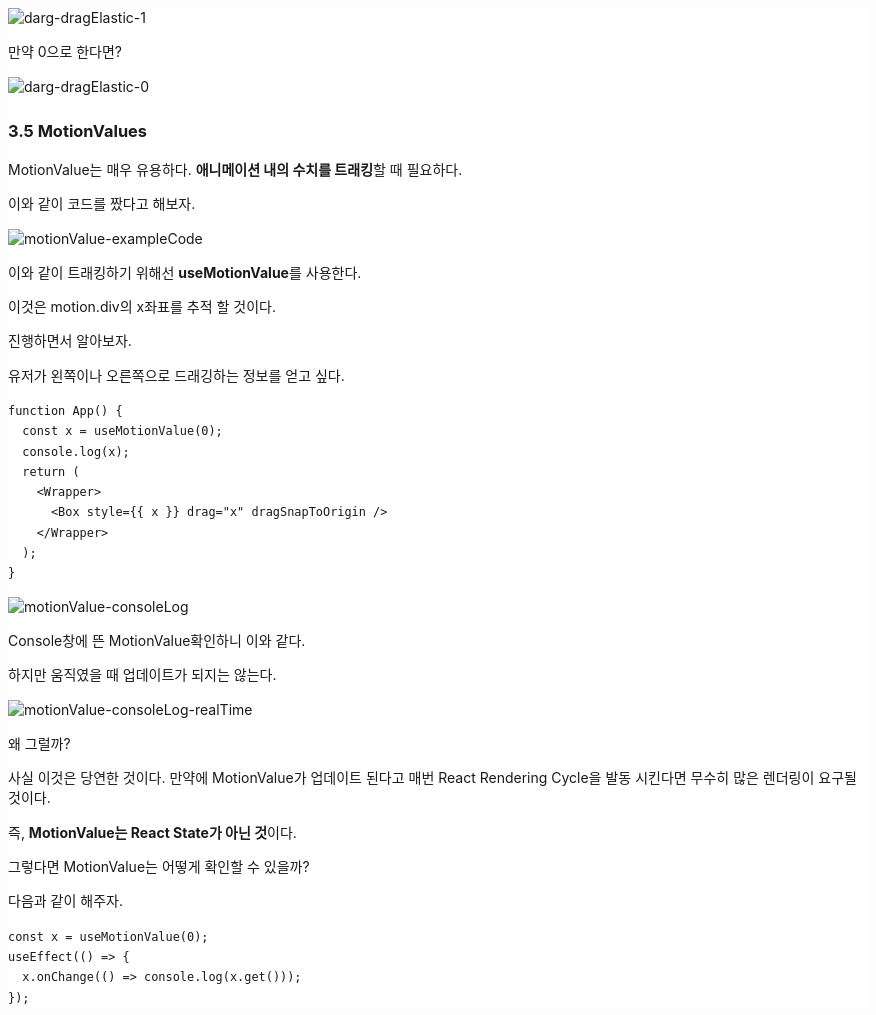 ![darg-dragElastic-1](./screenshots/darg-dragElastic-1.gif)

만약 0으로 한다면?

![darg-dragElastic-0](./screenshots/darg-dragElastic-0.gif)

### 3.5 MotionValues

MotionValue는 매우 유용하다. **애니메이션 내의 수치를 트래킹**할 때 필요하다.

이와 같이 코드를 짰다고 해보자.

![motionValue-exampleCode](./screenshots/motionValue-exampleCode.png)

이와 같이 트래킹하기 위해선 **useMotionValue**를 사용한다.

이것은 motion.div의 x좌표를 추적 할 것이다.

진행하면서 알아보자.

유저가 왼쪽이나 오른쪽으로 드래깅하는 정보를 얻고 싶다.

```tsx
function App() {
  const x = useMotionValue(0);
  console.log(x);
  return (
    <Wrapper>
      <Box style={{ x }} drag="x" dragSnapToOrigin />
    </Wrapper>
  );
}
```

![motionValue-consoleLog](./screenshots/motionValue-consoleLog.png)

Console창에 뜬 MotionValue확인하니 이와 같다.

하지만 움직였을 때 업데이트가 되지는 않는다.

![motionValue-consoleLog-realTime](./screenshots/motionValue-consoleLog-realTime.gif)

왜 그럴까?

사실 이것은 당연한 것이다. 만약에 MotionValue가 업데이트 된다고 매번 React Rendering Cycle을 발동 시킨다면 무수히 많은 렌더링이 요구될 것이다.

즉, **MotionValue는 React State가 아닌 것**이다.

그렇다면 MotionValue는 어떻게 확인할 수 있을까?

다음과 같이 해주자.

```tsx
const x = useMotionValue(0);
useEffect(() => {
  x.onChange(() => console.log(x.get()));
});
```
